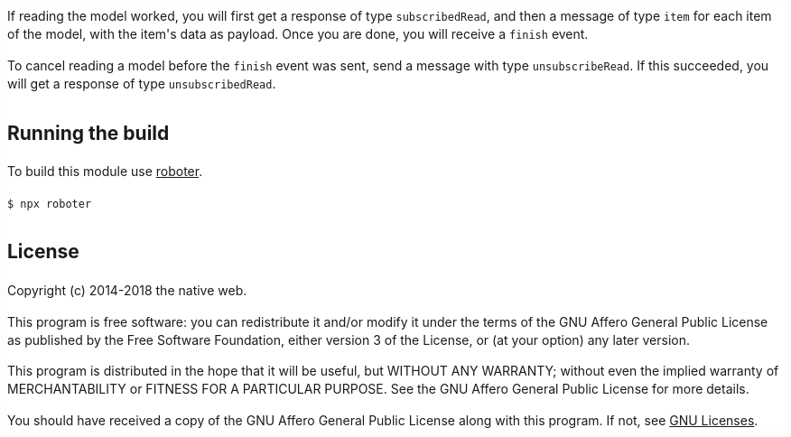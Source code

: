 If reading the model worked, you will first get a response of type `subscribedRead`, and then a message of type `item` for each item of the model, with the item's data as payload. Once you are done, you will receive a `finish` event.

To cancel reading a model before the `finish` event was sent, send a message with type `unsubscribeRead`. If this succeeded, you will get a response of type `unsubscribedRead`.

## Running the build

To build this module use [roboter](https://www.npmjs.com/package/roboter).

```shell
$ npx roboter
```

## License

Copyright (c) 2014-2018 the native web.

This program is free software: you can redistribute it and/or modify it under the terms of the GNU Affero General Public License as published by the Free Software Foundation, either version 3 of the License, or (at your option) any later version.

This program is distributed in the hope that it will be useful, but WITHOUT ANY WARRANTY; without even the implied warranty of MERCHANTABILITY or FITNESS FOR A PARTICULAR PURPOSE. See the GNU Affero General Public License for more details.

You should have received a copy of the GNU Affero General Public License along with this program. If not, see [GNU Licenses](http://www.gnu.org/licenses/).
